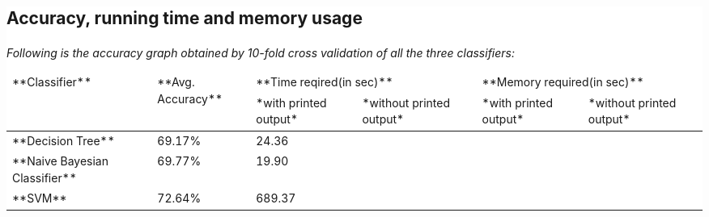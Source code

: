 
## Accuracy, running time and memory usage
<table>
  <thead>
    <tr>
      <td rowspan=2>**Classifier**</td>
      <td rowspan=2>**Avg. Accuracy**</td>
      <td colspan=2>**Time reqired(in sec)**</td>
      <td colspan=2> **Memory required(in sec)**</td>
    </tr>
    <tr>
      <td>*with printed output*</td>
      <td>*without printed output*</td>
      <td>*with printed output*</td>
      <td>*without printed output*</td>
  <thead>
  <tbody>
    <tr>
      <td>**Decision Tree**</td>
      <td>69.17%</td>
      <td>24.36</td>
      <td></td>
      <td></td>
      <td></td>
    </tr>
    <tr>
      <td>**Naive Bayesian Classifier**</td>
      <td>69.77%</td>
      <td>19.90</td>
      <td></td>
      <td></td>
      <td></td>
    </tr>
    <tr>
      <td>**SVM**</td>
      <td>72.64%</td>
      <td>689.37</td>
      <td></td>
      <td></td>
      <td></td>
    </tr>

*Following is the accuracy graph obtained by 10-fold cross validation of all the three classifiers:*
  <div align="center" markdown="1">
